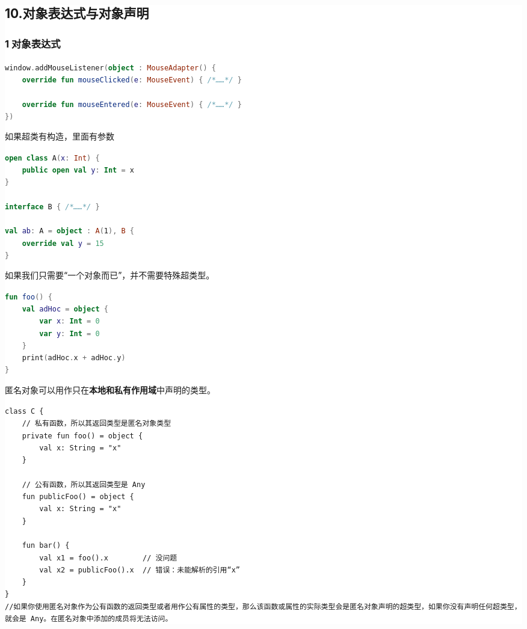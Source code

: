 

## 10.对象表达式与对象声明

### 1 **对象表达式**

```kotlin
window.addMouseListener(object : MouseAdapter() {
    override fun mouseClicked(e: MouseEvent) { /*……*/ }

    override fun mouseEntered(e: MouseEvent) { /*……*/ }
})
```

如果超类有构造，里面有参数

```kotlin
open class A(x: Int) {
    public open val y: Int = x
}

interface B { /*……*/ }

val ab: A = object : A(1), B {
    override val y = 15
}
```

如果我们只需要“一个对象而已”，并不需要特殊超类型。

```kotlin
fun foo() {
    val adHoc = object {
        var x: Int = 0
        var y: Int = 0
    }
    print(adHoc.x + adHoc.y)
}
```

匿名对象可以用作只在**本地和私有作用域**中声明的类型。

```
class C {
    // 私有函数，所以其返回类型是匿名对象类型
    private fun foo() = object {
        val x: String = "x"
    }

    // 公有函数，所以其返回类型是 Any
    fun publicFoo() = object {
        val x: String = "x"
    }

    fun bar() {
        val x1 = foo().x        // 没问题
        val x2 = publicFoo().x  // 错误：未能解析的引用“x”
    }
}
//如果你使用匿名对象作为公有函数的返回类型或者用作公有属性的类型，那么该函数或属性的实际类型会是匿名对象声明的超类型，如果你没有声明任何超类型，就会是 Any。在匿名对象中添加的成员将无法访问。
```

